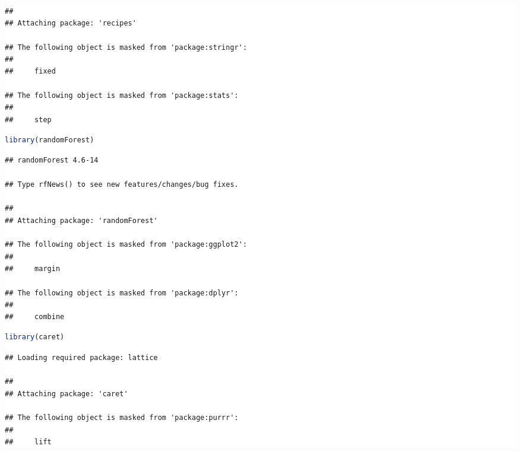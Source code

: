     ## 
    ## Attaching package: 'recipes'

    ## The following object is masked from 'package:stringr':
    ## 
    ##     fixed

    ## The following object is masked from 'package:stats':
    ## 
    ##     step

``` r
library(randomForest)
```

    ## randomForest 4.6-14

    ## Type rfNews() to see new features/changes/bug fixes.

    ## 
    ## Attaching package: 'randomForest'

    ## The following object is masked from 'package:ggplot2':
    ## 
    ##     margin

    ## The following object is masked from 'package:dplyr':
    ## 
    ##     combine

``` r
library(caret)
```

    ## Loading required package: lattice

    ## 
    ## Attaching package: 'caret'

    ## The following object is masked from 'package:purrr':
    ## 
    ##     lift
